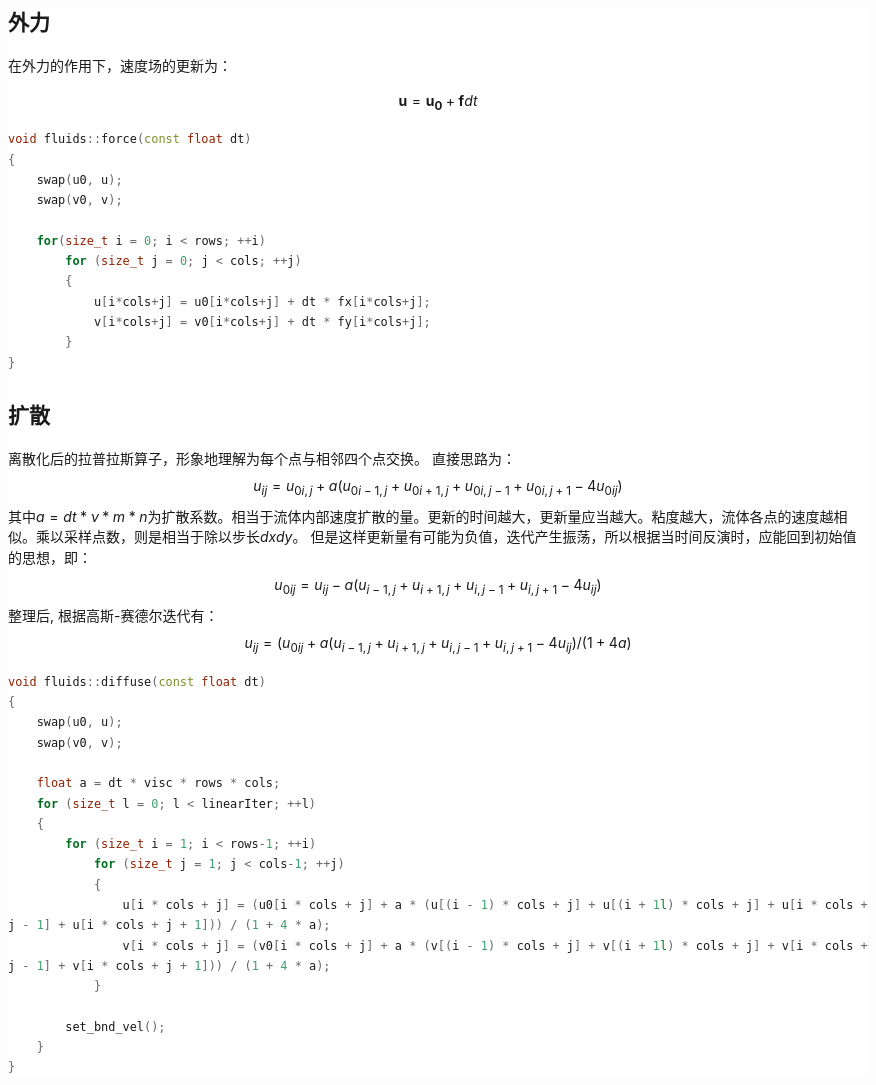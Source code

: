 ## 外力
在外力的作用下，速度场的更新为：
```math
\mathbf{u} = \mathbf{u_0} +\mathbf{f}dt
```
```cpp
void fluids::force(const float dt)
{
	swap(u0, u);
	swap(v0, v);

	for(size_t i = 0; i < rows; ++i)
		for (size_t j = 0; j < cols; ++j)
		{
			u[i*cols+j] = u0[i*cols+j] + dt * fx[i*cols+j];
			v[i*cols+j] = v0[i*cols+j] + dt * fy[i*cols+j];
		}
}
```

## 扩散
离散化后的拉普拉斯算子，形象地理解为每个点与相邻四个点交换。
直接思路为：
$$
    u_{ij} = u_{0i,j} + a(u_{0i-1,j} + u_{0i+1,j} + u_{0i,j-1} + u_{0i,j+1} - 4u_{0ij})
$$
其中$a=dt*\nu*m*n$为扩散系数。相当于流体内部速度扩散的量。更新的时间越大，更新量应当越大。粘度越大，流体各点的速度越相似。乘以采样点数，则是相当于除以步长$dxdy$。
但是这样更新量有可能为负值，迭代产生振荡，所以根据当时间反演时，应能回到初始值的思想，即：
$$
    u_{0ij} = u_{ij} - a(u_{i-1,j} + u_{i+1,j} + u_{i,j-1} + u_{i,j+1} - 4u_{ij})
$$
整理后, 根据高斯-赛德尔迭代有：
$$
    u_{ij} = (u_{0ij} + a(u_{i-1,j} + u_{i+1,j} + u_{i,j-1} + u_{i,j+1} - 4u_{ij})/(1+4a)
$$
```cpp
void fluids::diffuse(const float dt)
{
	swap(u0, u);
	swap(v0, v);

    float a = dt * visc * rows * cols;
    for (size_t l = 0; l < linearIter; ++l)
    {
        for (size_t i = 1; i < rows-1; ++i)
            for (size_t j = 1; j < cols-1; ++j)
            {
                u[i * cols + j] = (u0[i * cols + j] + a * (u[(i - 1) * cols + j] + u[(i + 1l) * cols + j] + u[i * cols + j - 1] + u[i * cols + j + 1])) / (1 + 4 * a);
                v[i * cols + j] = (v0[i * cols + j] + a * (v[(i - 1) * cols + j] + v[(i + 1l) * cols + j] + v[i * cols + j - 1] + v[i * cols + j + 1])) / (1 + 4 * a);
            }

        set_bnd_vel();
    }
}
```
